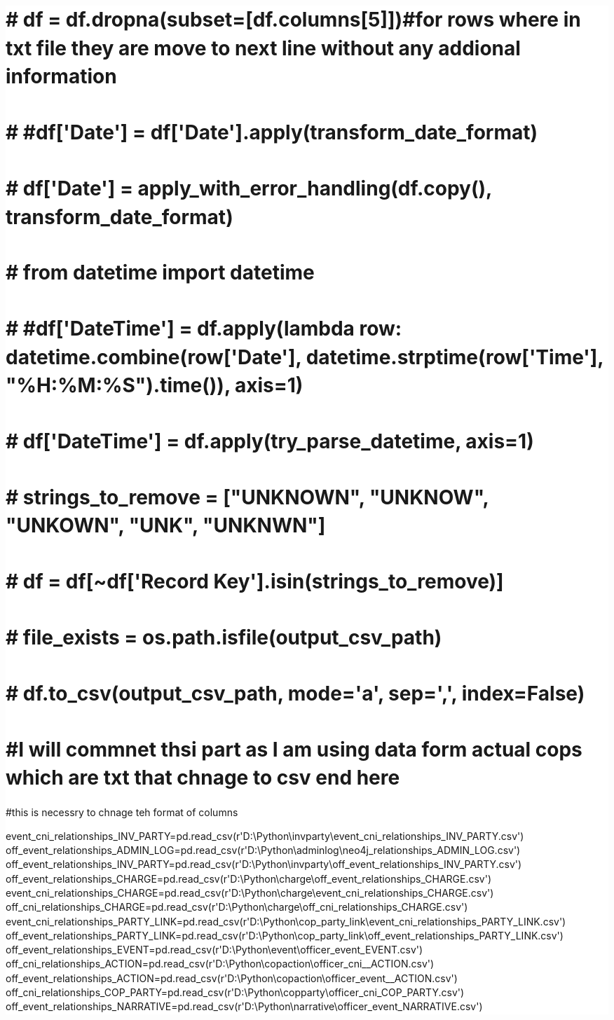# #             df = df.dropna(subset=[df.columns[5]])#for rows where in txt file they are move to next line without any addional information
# #             #df['Date'] = df['Date'].apply(transform_date_format)
# #             df['Date'] = apply_with_error_handling(df.copy(), transform_date_format)
# #             from datetime import datetime
# #             #df['DateTime'] = df.apply(lambda row: datetime.combine(row['Date'], datetime.strptime(row['Time'], "%H:%M:%S").time()), axis=1)
# #             df['DateTime'] = df.apply(try_parse_datetime, axis=1)
# #             strings_to_remove = ["UNKNOWN", "UNKNOW", "UNKOWN", "UNK", "UNKNWN"]
# #             df = df[~df['Record Key'].isin(strings_to_remove)]
# #             file_exists = os.path.isfile(output_csv_path)
# #             df.to_csv(output_csv_path, mode='a', sep=',', index=False)


# #I will commnet thsi part as I am using data form actual cops which are txt that chnage to csv end here

#this is necessry to chnage teh format of columns


event_cni_relationships_INV_PARTY=pd.read_csv(r'D:\Python\invparty\event_cni_relationships_INV_PARTY.csv')
off_event_relationships_ADMIN_LOG=pd.read_csv(r'D:\Python\adminlog\neo4j_relationships_ADMIN_LOG.csv')
off_event_relationships_INV_PARTY=pd.read_csv(r'D:\Python\invparty\off_event_relationships_INV_PARTY.csv')
off_event_relationships_CHARGE=pd.read_csv(r'D:\Python\charge\off_event_relationships_CHARGE.csv')
event_cni_relationships_CHARGE=pd.read_csv(r'D:\Python\charge\event_cni_relationships_CHARGE.csv')
off_cni_relationships_CHARGE=pd.read_csv(r'D:\Python\charge\off_cni_relationships_CHARGE.csv')
event_cni_relationships_PARTY_LINK=pd.read_csv(r'D:\Python\cop_party_link\event_cni_relationships_PARTY_LINK.csv')
off_event_relationships_PARTY_LINK=pd.read_csv(r'D:\Python\cop_party_link\off_event_relationships_PARTY_LINK.csv')
off_event_relationships_EVENT=pd.read_csv(r'D:\Python\event\officer_event_EVENT.csv')
off_cni_relationships_ACTION=pd.read_csv(r'D:\Python\copaction\officer_cni__ACTION.csv')
off_event_relationships_ACTION=pd.read_csv(r'D:\Python\copaction\officer_event__ACTION.csv')
off_cni_relationships_COP_PARTY=pd.read_csv(r'D:\Python\copparty\officer_cni_COP_PARTY.csv')
off_event_relationships_NARRATIVE=pd.read_csv(r'D:\Python\narrative\officer_event_NARRATIVE.csv')